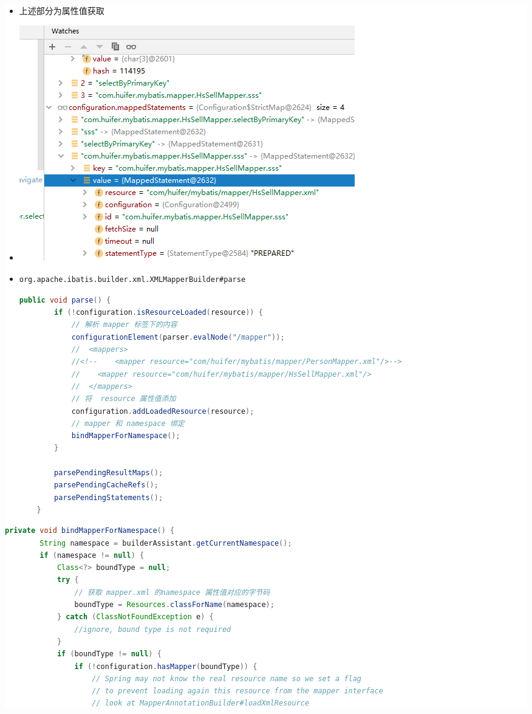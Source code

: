   - 上述部分为属性值获取
  - ![image-20191217145051629](assets/image-20191217145051629.png)





- `org.apache.ibatis.builder.xml.XMLMapperBuilder#parse`

  ```java
  public void parse() {
          if (!configuration.isResourceLoaded(resource)) {
              // 解析 mapper 标签下的内容
              configurationElement(parser.evalNode("/mapper"));
              //  <mappers>
              //<!--    <mapper resource="com/huifer/mybatis/mapper/PersonMapper.xml"/>-->
              //    <mapper resource="com/huifer/mybatis/mapper/HsSellMapper.xml"/>
              //  </mappers>
              // 将  resource 属性值添加
              configuration.addLoadedResource(resource);
              // mapper 和 namespace 绑定
              bindMapperForNamespace();
          }
  
          parsePendingResultMaps();
          parsePendingCacheRefs();
          parsePendingStatements();
      }
  ```

  

```java
private void bindMapperForNamespace() {
        String namespace = builderAssistant.getCurrentNamespace();
        if (namespace != null) {
            Class<?> boundType = null;
            try {
                // 获取 mapper.xml 的namespace 属性值对应的字节码
                boundType = Resources.classForName(namespace);
            } catch (ClassNotFoundException e) {
                //ignore, bound type is not required
            }
            if (boundType != null) {
                if (!configuration.hasMapper(boundType)) {
                    // Spring may not know the real resource name so we set a flag
                    // to prevent loading again this resource from the mapper interface
                    // look at MapperAnnotationBuilder#loadXmlResource
```